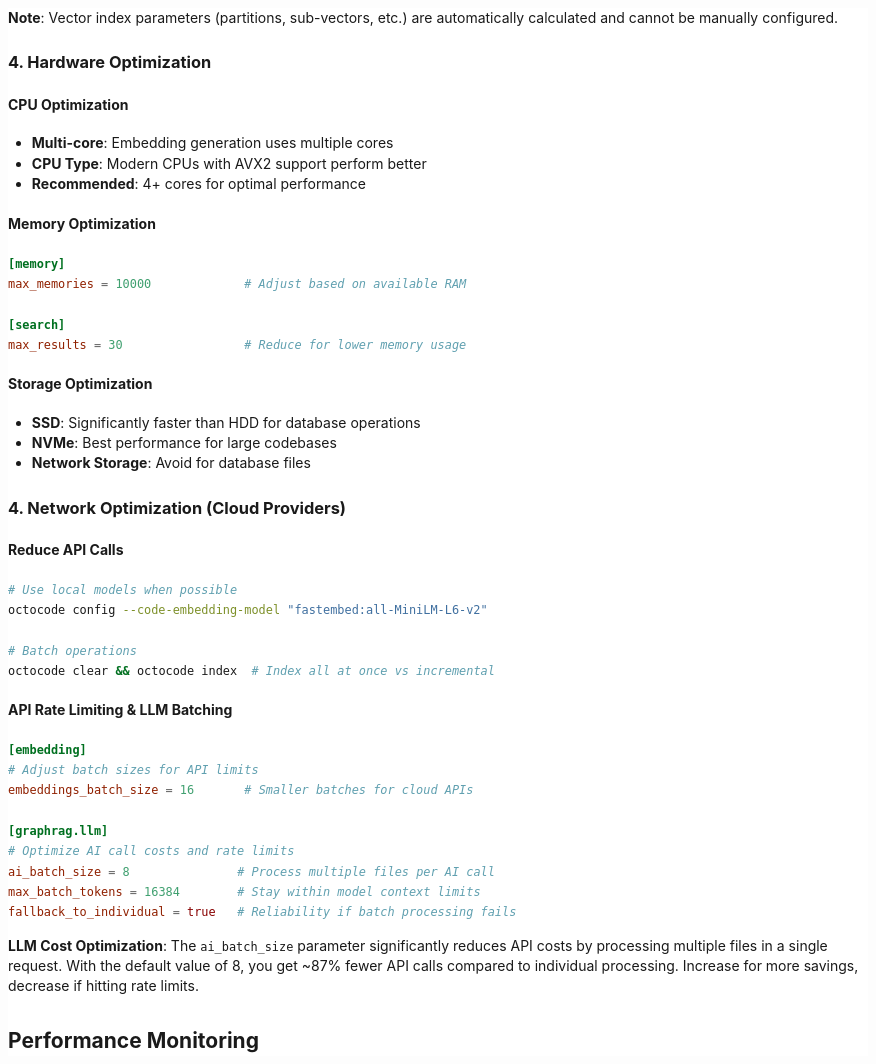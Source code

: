 **Note**: Vector index parameters (partitions, sub-vectors, etc.) are automatically calculated and cannot be manually configured.

### 4. Hardware Optimization

#### CPU Optimization
- **Multi-core**: Embedding generation uses multiple cores
- **CPU Type**: Modern CPUs with AVX2 support perform better
- **Recommended**: 4+ cores for optimal performance

#### Memory Optimization
```toml
[memory]
max_memories = 10000             # Adjust based on available RAM

[search]
max_results = 30                 # Reduce for lower memory usage
```

#### Storage Optimization
- **SSD**: Significantly faster than HDD for database operations
- **NVMe**: Best performance for large codebases
- **Network Storage**: Avoid for database files

### 4. Network Optimization (Cloud Providers)

#### Reduce API Calls
```bash
# Use local models when possible
octocode config --code-embedding-model "fastembed:all-MiniLM-L6-v2"

# Batch operations
octocode clear && octocode index  # Index all at once vs incremental
```

#### API Rate Limiting & LLM Batching
```toml
[embedding]
# Adjust batch sizes for API limits
embeddings_batch_size = 16       # Smaller batches for cloud APIs

[graphrag.llm]
# Optimize AI call costs and rate limits
ai_batch_size = 8               # Process multiple files per AI call
max_batch_tokens = 16384        # Stay within model context limits
fallback_to_individual = true   # Reliability if batch processing fails
```

**LLM Cost Optimization**: The `ai_batch_size` parameter significantly reduces API costs by processing multiple files in a single request. With the default value of 8, you get ~87% fewer API calls compared to individual processing. Increase for more savings, decrease if hitting rate limits.

## Performance Monitoring
